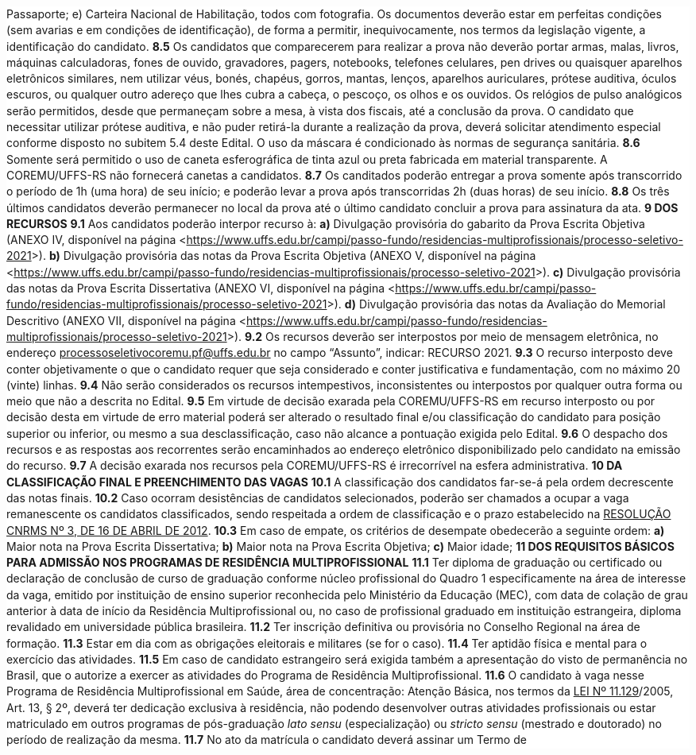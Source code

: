 Passaporte; e) Carteira Nacional de Habilitação, todos com fotografia. Os documentos deverão estar em perfeitas condições (sem avarias e em condições de identificação), de forma a permitir, inequivocamente, nos termos da legislação vigente, a identificação do candidato. **8.5**  Os candidatos que comparecerem para realizar a prova não deverão portar armas, malas, livros, máquinas calculadoras, fones de ouvido, gravadores, pagers, notebooks, telefones celulares, pen drives ou quaisquer aparelhos eletrônicos similares, nem utilizar véus, bonés, chapéus, gorros, mantas, lenços, aparelhos auriculares, prótese auditiva, óculos escuros, ou qualquer outro adereço que lhes cubra a cabeça, o pescoço, os olhos e os ouvidos. Os relógios de pulso analógicos serão permitidos, desde que permaneçam sobre a mesa, à vista dos fiscais, até a conclusão da prova. O candidato que necessitar utilizar prótese auditiva, e não puder retirá-la durante a realização da prova, deverá solicitar atendimento especial conforme disposto no subitem 5.4 deste Edital. O uso da máscara é condicionado às normas de segurança sanitária. **8.6**  Somente será permitido o uso de caneta esferográfica de tinta azul ou preta fabricada em material transparente. A COREMU/UFFS-RS não fornecerá canetas a candidatos. **8.7**  Os canditados poderão entregar a prova somente após transcorrido o período de 1h (uma hora) de seu início; e poderão levar a prova após transcorridas 2h (duas horas) de seu início. **8.8**  Os três últimos candidatos deverão permanecer no local da prova até o último candidato concluir a prova para assinatura da ata.  **9 DOS RECURSOS** **9.1**  Aos candidatos poderão interpor recurso à: **a)**  Divulgação provisória do gabarito da Prova Escrita Objetiva (ANEXO IV, disponível na página <<https://www.uffs.edu.br/campi/passo-fundo/residencias-multiprofissionais/processo-seletivo-2021>>). **b)**  Divulgação provisória das notas da Prova Escrita Objetiva (ANEXO V, disponível na página <<https://www.uffs.edu.br/campi/passo-fundo/residencias-multiprofissionais/processo-seletivo-2021>>). **c)**  Divulgação provisória das notas da Prova Escrita Dissertativa (ANEXO VI, disponível na página <<https://www.uffs.edu.br/campi/passo-fundo/residencias-multiprofissionais/processo-seletivo-2021>>). **d)**  Divulgação provisória das notas da Avaliação do Memorial Descritivo (ANEXO VII, disponível na página <<https://www.uffs.edu.br/campi/passo-fundo/residencias-multiprofissionais/processo-seletivo-2021>>). **9.2**  Os recursos deverão ser interpostos por meio de mensagem eletrônica, no endereço [processoseletivocoremu.pf@uffs.edu.br](mailto:processoseletivocoremu.pf@uffs.edu.br) no campo “Assunto”, indicar: RECURSO 2021. **9.3**  O recurso interposto deve conter objetivamente o que o candidato requer que seja considerado e conter justificativa e fundamentação, com no máximo 20 (vinte) linhas. **9.4**  Não serão considerados os recursos intempestivos, inconsistentes ou interpostos por qualquer outra forma ou meio que não a descrita no Edital. **9.5**  Em virtude de decisão exarada pela COREMU/UFFS-RS em recurso interposto ou por decisão desta em virtude de erro material poderá ser alterado o resultado final e/ou classificação do candidato para posição superior ou inferior, ou mesmo a sua desclassificação, caso não alcance a pontuação exigida pelo Edital. **9.6**  O despacho dos recursos e as respostas aos recorrentes serão encaminhados ao endereço eletrônico disponibilizado pelo candidato na emissão do recurso. **9.7**  A decisão exarada nos recursos pela COREMU/UFFS-RS é irrecorrível na esfera administrativa.  **10 DA CLASSIFICAÇÃO FINAL E PREENCHIMENTO DAS VAGAS** **10.1**  A classificação dos candidatos far-se-á pela ordem decrescente das notas finais. **10.2**  Caso ocorram desistências de candidatos selecionados, poderão ser chamados a ocupar a vaga remanescente os candidatos classificados, sendo respeitada a ordem de classificação e o prazo estabelecido na [RESOLUÇÃO CNRMS Nº 3, DE 16 DE ABRIL DE 2012](http://pesquisa.in.gov.br/imprensa/jsp/visualiza/index.jsp?jornal=1&pagina=24&data=17/04/2012). **10.3**  Em caso de empate, os critérios de desempate obedecerão a seguinte ordem: **a)**  Maior nota na Prova Escrita Dissertativa; **b)**  Maior nota na Prova Escrita Objetiva; **c)**  Maior idade;  **11 DOS REQUISITOS BÁSICOS PARA ADMISSÃO NOS PROGRAMAS DE RESIDÊNCIA MULTIPROFISSIONAL** **11.1**  Ter diploma de graduação ou certificado ou declaração de conclusão de curso de graduação conforme núcleo profissional do Quadro 1 especificamente na área de interesse da vaga, emitido por instituição de ensino superior reconhecida pelo Ministério da Educação (MEC), com data de colação de grau anterior à data de início da Residência Multiprofissional ou, no caso de profissional graduado em instituição estrangeira, diploma revalidado em universidade pública brasileira. **11.2**  Ter inscrição definitiva ou provisória no Conselho Regional na área de formação. **11.3**  Estar em dia com as obrigações eleitorais e militares (se for o caso). **11.4**  Ter aptidão física e mental para o exercício das atividades. **11.5**  Em caso de candidato estrangeiro será exigida também a apresentação do visto de permanência no Brasil, que o autorize a exercer as atividades do Programa de Residência Multiprofissional. **11.6**  O candidato à vaga nesse Programa de Residência Multiprofissional em Saúde, área de concentração: Atenção Básica, nos termos da [LEI Nº 11.129](https://www.google.com.br/search?q=Lei+n%C2%BA+11.129#spf=1611334769917)/2005, Art. 13, § 2º, deverá ter dedicação exclusiva à residência, não podendo desenvolver outras atividades profissionais ou estar matriculado em outros programas de pós-graduação *lato sensu*  (especialização) ou *stricto sensu*  (mestrado e doutorado) no período de realização da mesma. **11.7**  No ato da matrícula o candidato deverá assinar um Termo de